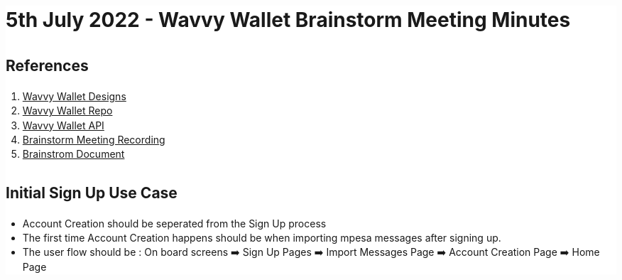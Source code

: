 # 5th July 2022 - Wavvy Wallet Brainstorm Meeting Minutes

## References
1. [Wavvy Wallet Designs](https://xd.adobe.com/view/52a9ffa4-429f-4c95-8265-17795676b625-07fa/)
2. [Wavvy Wallet Repo](https://github.com/sisitech/expense_tracker)
3. [Wavvy Wallet API](https://api.expensetracker.wavvy.dev/)
4. [Brainstorm Meeting Recording](https://drive.google.com/file/d/1rVXXbK0EJmRYN99gdrwTEv2b73gq-8Vl/view?usp=sharing)
5. [Brainstrom Document](https://docs.google.com/document/d/1AbL2HI4_eFV1xBRmEAdSYk0xN9zcKS7VYF-sdLfOfB4/edit)

## Initial Sign Up Use Case
- Account Creation should be seperated from the Sign Up process
- The first time Account Creation happens should be when importing mpesa messages after signing up.
- The user flow should be : On board screens ➡️ Sign Up Pages ➡️ Import Messages Page ➡️ Account Creation Page ➡️ Home Page
